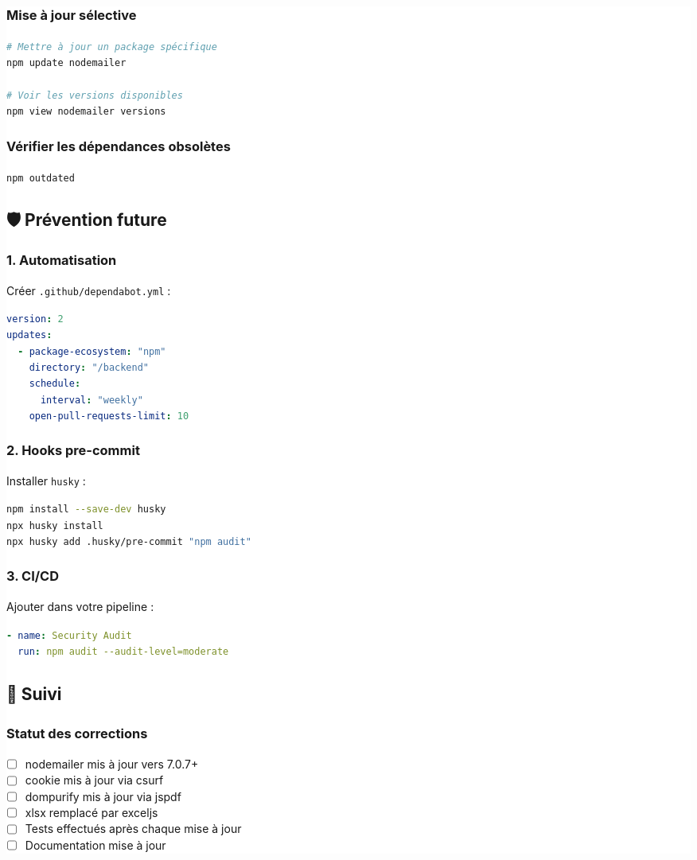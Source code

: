 ### Mise à jour sélective
```bash
# Mettre à jour un package spécifique
npm update nodemailer

# Voir les versions disponibles
npm view nodemailer versions
```

### Vérifier les dépendances obsolètes
```bash
npm outdated
```

## 🛡️ Prévention future

### 1. Automatisation

Créer `.github/dependabot.yml` :
```yaml
version: 2
updates:
  - package-ecosystem: "npm"
    directory: "/backend"
    schedule:
      interval: "weekly"
    open-pull-requests-limit: 10
```

### 2. Hooks pre-commit

Installer `husky` :
```bash
npm install --save-dev husky
npx husky install
npx husky add .husky/pre-commit "npm audit"
```

### 3. CI/CD

Ajouter dans votre pipeline :
```yaml
- name: Security Audit
  run: npm audit --audit-level=moderate
```

## 📝 Suivi

### Statut des corrections

- [ ] nodemailer mis à jour vers 7.0.7+
- [ ] cookie mis à jour via csurf
- [ ] dompurify mis à jour via jspdf
- [ ] xlsx remplacé par exceljs
- [ ] Tests effectués après chaque mise à jour
- [ ] Documentation mise à jour
